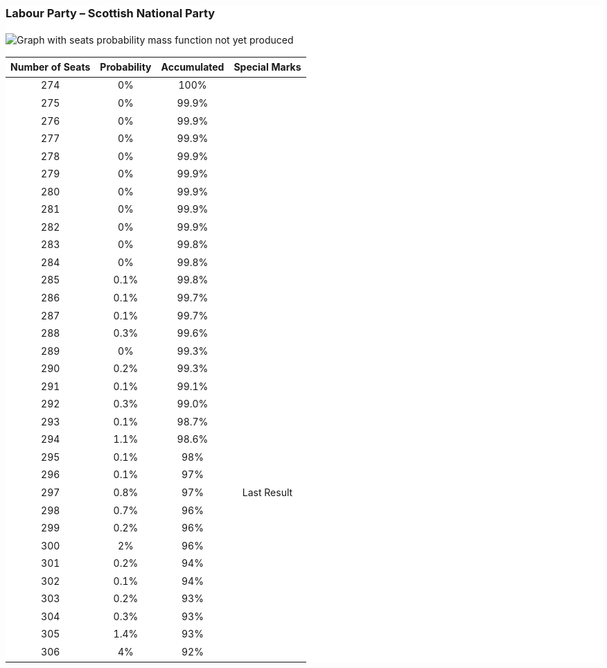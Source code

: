 ### Labour Party – Scottish National Party

![Graph with seats probability mass function not yet produced](2019-01-15-ComRes-coalitions-seats-pmf-lab–snp.png "Seats Probability Mass Function")

| Number of Seats | Probability | Accumulated | Special Marks |
|:---------------:|:-----------:|:-----------:|:-------------:|
| 274 | 0% | 100% |  |
| 275 | 0% | 99.9% |  |
| 276 | 0% | 99.9% |  |
| 277 | 0% | 99.9% |  |
| 278 | 0% | 99.9% |  |
| 279 | 0% | 99.9% |  |
| 280 | 0% | 99.9% |  |
| 281 | 0% | 99.9% |  |
| 282 | 0% | 99.9% |  |
| 283 | 0% | 99.8% |  |
| 284 | 0% | 99.8% |  |
| 285 | 0.1% | 99.8% |  |
| 286 | 0.1% | 99.7% |  |
| 287 | 0.1% | 99.7% |  |
| 288 | 0.3% | 99.6% |  |
| 289 | 0% | 99.3% |  |
| 290 | 0.2% | 99.3% |  |
| 291 | 0.1% | 99.1% |  |
| 292 | 0.3% | 99.0% |  |
| 293 | 0.1% | 98.7% |  |
| 294 | 1.1% | 98.6% |  |
| 295 | 0.1% | 98% |  |
| 296 | 0.1% | 97% |  |
| 297 | 0.8% | 97% | Last Result |
| 298 | 0.7% | 96% |  |
| 299 | 0.2% | 96% |  |
| 300 | 2% | 96% |  |
| 301 | 0.2% | 94% |  |
| 302 | 0.1% | 94% |  |
| 303 | 0.2% | 93% |  |
| 304 | 0.3% | 93% |  |
| 305 | 1.4% | 93% |  |
| 306 | 4% | 92% |  |